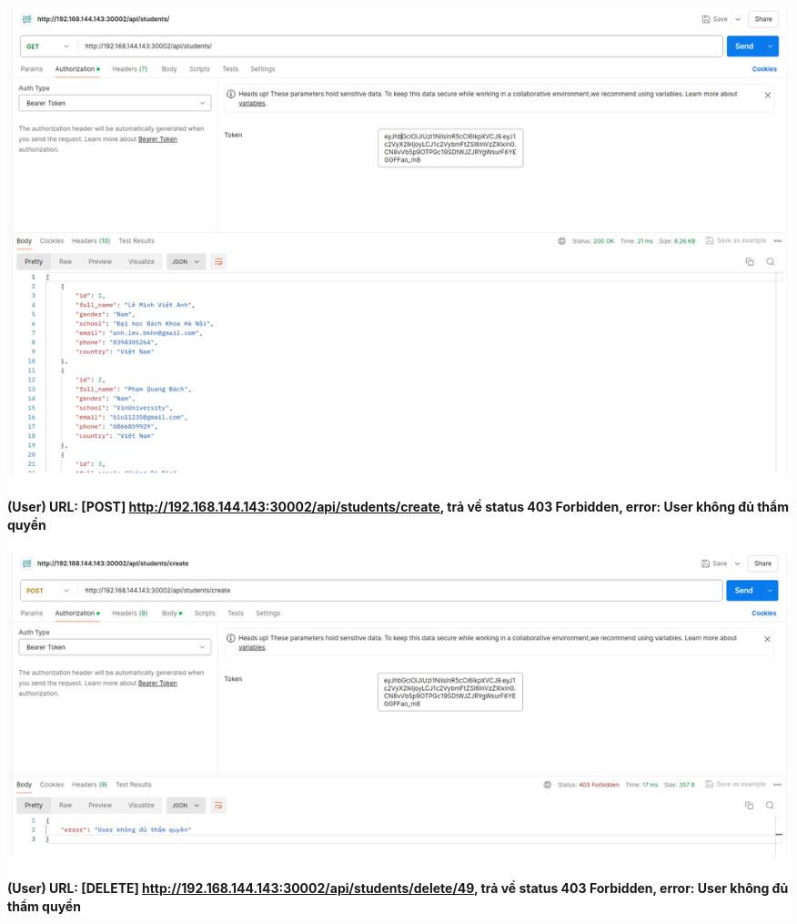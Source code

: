 ![alt text](./images/user-get.png)

#### (User) URL: [POST] http://192.168.144.143:30002/api/students/create, trả về status 403 Forbidden, error: User không đủ thẩm quyền
![alt text](./images/user-post.png)

#### (User) URL: [DELETE] http://192.168.144.143:30002/api/students/delete/49, trả về status 403 Forbidden, error: User không đủ thẩm quyền